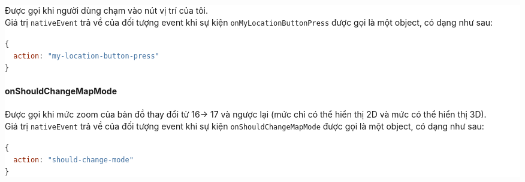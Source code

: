 Được gọi khi người dùng chạm vào nút vị trí của tôi.  
Giá trị `nativeEvent` trả về của đối tượng event khi sự kiện `onMyLocationButtonPress` được gọi là một object, có dạng như sau:

```js
{
  action: "my-location-button-press"
}
```

#### onShouldChangeMapMode

Được gọi khi mức zoom của bản đồ thay đổi từ 16-> 17 và ngược lại (mức chỉ có thể hiển thị 2D và mức có thể hiển thị 3D).  
Giá trị `nativeEvent` trả về của đối tượng event khi sự kiện `onShouldChangeMapMode` được gọi là một object, có dạng như sau:

```js
{
  action: "should-change-mode"
}
```

